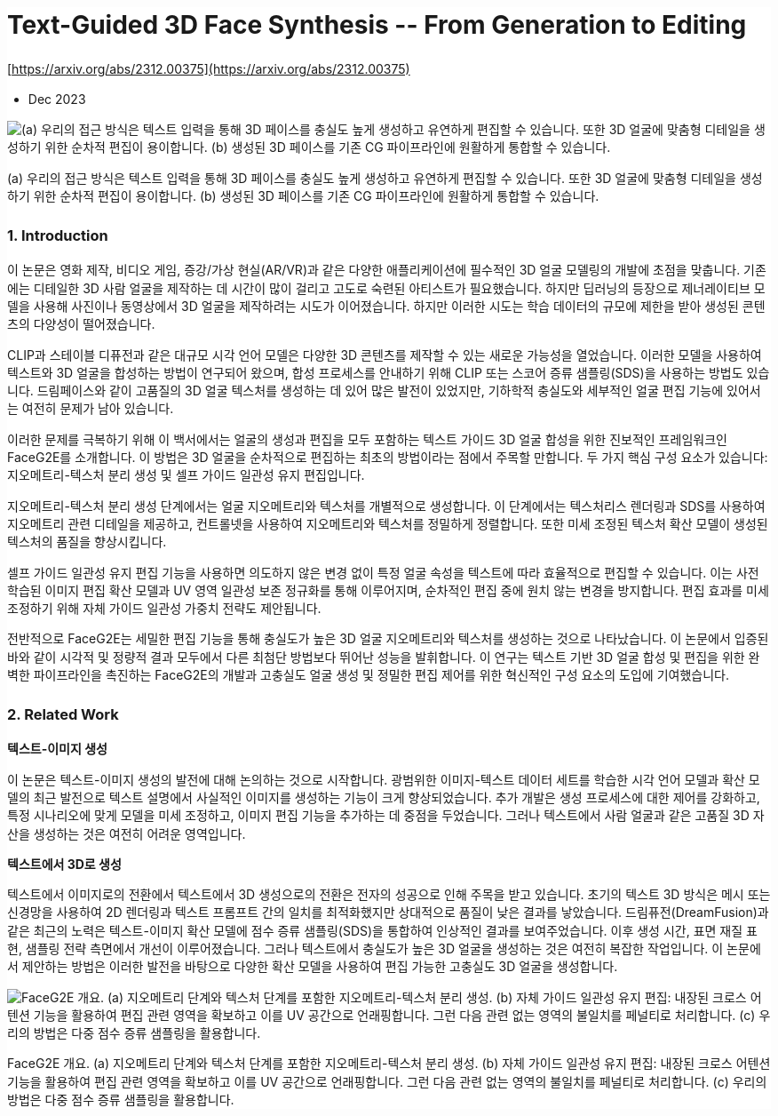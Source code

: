 # Text-Guided 3D Face Synthesis -- From Generation to Editing

[https://arxiv.org/abs/2312.00375](https://arxiv.org/abs/2312.00375)

- Dec 2023

![(a) 우리의 접근 방식은 텍스트 입력을 통해 3D 페이스를 충실도 높게 생성하고 유연하게 편집할 수 있습니다. 또한 3D 얼굴에 맞춤형 디테일을 생성하기 위한 순차적 편집이 용이합니다. (b) 생성된 3D 페이스를 기존 CG 파이프라인에 원활하게 통합할 수 있습니다.](Text-Guided%203D%20Face%20Synthesis%20--%20From%20Generation%20t%20dbe55700538f4655a4b64b1281b124b4/Untitled.png)

(a) 우리의 접근 방식은 텍스트 입력을 통해 3D 페이스를 충실도 높게 생성하고 유연하게 편집할 수 있습니다. 또한 3D 얼굴에 맞춤형 디테일을 생성하기 위한 순차적 편집이 용이합니다. (b) 생성된 3D 페이스를 기존 CG 파이프라인에 원활하게 통합할 수 있습니다.

### 1. Introduction

이 논문은 영화 제작, 비디오 게임, 증강/가상 현실(AR/VR)과 같은 다양한 애플리케이션에 필수적인 3D 얼굴 모델링의 개발에 초점을 맞춥니다. 기존에는 디테일한 3D 사람 얼굴을 제작하는 데 시간이 많이 걸리고 고도로 숙련된 아티스트가 필요했습니다. 하지만 딥러닝의 등장으로 제너레이티브 모델을 사용해 사진이나 동영상에서 3D 얼굴을 제작하려는 시도가 이어졌습니다. 하지만 이러한 시도는 학습 데이터의 규모에 제한을 받아 생성된 콘텐츠의 다양성이 떨어졌습니다.

CLIP과 스테이블 디퓨전과 같은 대규모 시각 언어 모델은 다양한 3D 콘텐츠를 제작할 수 있는 새로운 가능성을 열었습니다. 이러한 모델을 사용하여 텍스트와 3D 얼굴을 합성하는 방법이 연구되어 왔으며, 합성 프로세스를 안내하기 위해 CLIP 또는 스코어 증류 샘플링(SDS)을 사용하는 방법도 있습니다. 드림페이스와 같이 고품질의 3D 얼굴 텍스처를 생성하는 데 있어 많은 발전이 있었지만, 기하학적 충실도와 세부적인 얼굴 편집 기능에 있어서는 여전히 문제가 남아 있습니다.

이러한 문제를 극복하기 위해 이 백서에서는 얼굴의 생성과 편집을 모두 포함하는 텍스트 가이드 3D 얼굴 합성을 위한 진보적인 프레임워크인 FaceG2E를 소개합니다. 이 방법은 3D 얼굴을 순차적으로 편집하는 최초의 방법이라는 점에서 주목할 만합니다. 두 가지 핵심 구성 요소가 있습니다: 지오메트리-텍스처 분리 생성 및 셀프 가이드 일관성 유지 편집입니다.

지오메트리-텍스처 분리 생성 단계에서는 얼굴 지오메트리와 텍스처를 개별적으로 생성합니다. 이 단계에서는 텍스처리스 렌더링과 SDS를 사용하여 지오메트리 관련 디테일을 제공하고, 컨트롤넷을 사용하여 지오메트리와 텍스처를 정밀하게 정렬합니다. 또한 미세 조정된 텍스처 확산 모델이 생성된 텍스처의 품질을 향상시킵니다.

셀프 가이드 일관성 유지 편집 기능을 사용하면 의도하지 않은 변경 없이 특정 얼굴 속성을 텍스트에 따라 효율적으로 편집할 수 있습니다. 이는 사전 학습된 이미지 편집 확산 모델과 UV 영역 일관성 보존 정규화를 통해 이루어지며, 순차적인 편집 중에 원치 않는 변경을 방지합니다. 편집 효과를 미세 조정하기 위해 자체 가이드 일관성 가중치 전략도 제안됩니다.

전반적으로 FaceG2E는 세밀한 편집 기능을 통해 충실도가 높은 3D 얼굴 지오메트리와 텍스처를 생성하는 것으로 나타났습니다. 이 논문에서 입증된 바와 같이 시각적 및 정량적 결과 모두에서 다른 최첨단 방법보다 뛰어난 성능을 발휘합니다. 이 연구는 텍스트 기반 3D 얼굴 합성 및 편집을 위한 완벽한 파이프라인을 촉진하는 FaceG2E의 개발과 고충실도 얼굴 생성 및 정밀한 편집 제어를 위한 혁신적인 구성 요소의 도입에 기여했습니다.

### 2. Related Work

**텍스트-이미지 생성**

이 논문은 텍스트-이미지 생성의 발전에 대해 논의하는 것으로 시작합니다. 광범위한 이미지-텍스트 데이터 세트를 학습한 시각 언어 모델과 확산 모델의 최근 발전으로 텍스트 설명에서 사실적인 이미지를 생성하는 기능이 크게 향상되었습니다. 추가 개발은 생성 프로세스에 대한 제어를 강화하고, 특정 시나리오에 맞게 모델을 미세 조정하고, 이미지 편집 기능을 추가하는 데 중점을 두었습니다. 그러나 텍스트에서 사람 얼굴과 같은 고품질 3D 자산을 생성하는 것은 여전히 어려운 영역입니다.

**텍스트에서 3D로 생성**

텍스트에서 이미지로의 전환에서 텍스트에서 3D 생성으로의 전환은 전자의 성공으로 인해 주목을 받고 있습니다. 초기의 텍스트 3D 방식은 메시 또는 신경망을 사용하여 2D 렌더링과 텍스트 프롬프트 간의 일치를 최적화했지만 상대적으로 품질이 낮은 결과를 낳았습니다. 드림퓨전(DreamFusion)과 같은 최근의 노력은 텍스트-이미지 확산 모델에 점수 증류 샘플링(SDS)을 통합하여 인상적인 결과를 보여주었습니다. 이후 생성 시간, 표면 재질 표현, 샘플링 전략 측면에서 개선이 이루어졌습니다. 그러나 텍스트에서 충실도가 높은 3D 얼굴을 생성하는 것은 여전히 복잡한 작업입니다. 이 논문에서 제안하는 방법은 이러한 발전을 바탕으로 다양한 확산 모델을 사용하여 편집 가능한 고충실도 3D 얼굴을 생성합니다.

![FaceG2E 개요. (a) 지오메트리 단계와 텍스처 단계를 포함한 지오메트리-텍스처 분리 생성. (b) 자체 가이드 일관성 유지 편집: 내장된 크로스 어텐션 기능을 활용하여 편집 관련 영역을 확보하고 이를 UV 공간으로 언래핑합니다. 그런 다음 관련 없는 영역의 불일치를 페널티로 처리합니다. (c) 우리의 방법은 다중 점수 증류 샘플링을 활용합니다.](Text-Guided%203D%20Face%20Synthesis%20--%20From%20Generation%20t%20dbe55700538f4655a4b64b1281b124b4/Untitled%201.png)

FaceG2E 개요. (a) 지오메트리 단계와 텍스처 단계를 포함한 지오메트리-텍스처 분리 생성. (b) 자체 가이드 일관성 유지 편집: 내장된 크로스 어텐션 기능을 활용하여 편집 관련 영역을 확보하고 이를 UV 공간으로 언래핑합니다. 그런 다음 관련 없는 영역의 불일치를 페널티로 처리합니다. (c) 우리의 방법은 다중 점수 증류 샘플링을 활용합니다.
